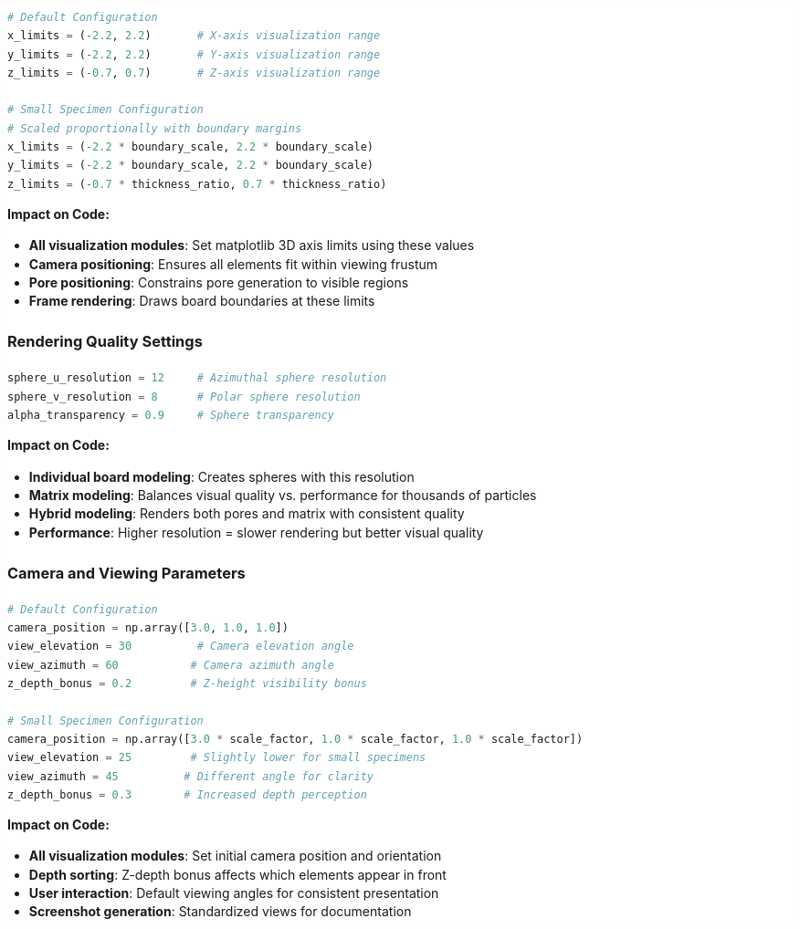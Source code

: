```python
# Default Configuration
x_limits = (-2.2, 2.2)       # X-axis visualization range
y_limits = (-2.2, 2.2)       # Y-axis visualization range
z_limits = (-0.7, 0.7)       # Z-axis visualization range

# Small Specimen Configuration
# Scaled proportionally with boundary margins
x_limits = (-2.2 * boundary_scale, 2.2 * boundary_scale)
y_limits = (-2.2 * boundary_scale, 2.2 * boundary_scale)
z_limits = (-0.7 * thickness_ratio, 0.7 * thickness_ratio)
```

**Impact on Code:**

- **All visualization modules**: Set matplotlib 3D axis limits using these values
- **Camera positioning**: Ensures all elements fit within viewing frustum
- **Pore positioning**: Constrains pore generation to visible regions
- **Frame rendering**: Draws board boundaries at these limits

### Rendering Quality Settings

```python
sphere_u_resolution = 12     # Azimuthal sphere resolution
sphere_v_resolution = 8      # Polar sphere resolution
alpha_transparency = 0.9     # Sphere transparency
```

**Impact on Code:**

- **Individual board modeling**: Creates spheres with this resolution
- **Matrix modeling**: Balances visual quality vs. performance for thousands of particles
- **Hybrid modeling**: Renders both pores and matrix with consistent quality
- **Performance**: Higher resolution = slower rendering but better visual quality

### Camera and Viewing Parameters

```python
# Default Configuration
camera_position = np.array([3.0, 1.0, 1.0])
view_elevation = 30          # Camera elevation angle
view_azimuth = 60           # Camera azimuth angle
z_depth_bonus = 0.2         # Z-height visibility bonus

# Small Specimen Configuration
camera_position = np.array([3.0 * scale_factor, 1.0 * scale_factor, 1.0 * scale_factor])
view_elevation = 25         # Slightly lower for small specimens
view_azimuth = 45          # Different angle for clarity
z_depth_bonus = 0.3        # Increased depth perception
```

**Impact on Code:**

- **All visualization modules**: Set initial camera position and orientation
- **Depth sorting**: Z-depth bonus affects which elements appear in front
- **User interaction**: Default viewing angles for consistent presentation
- **Screenshot generation**: Standardized views for documentation
